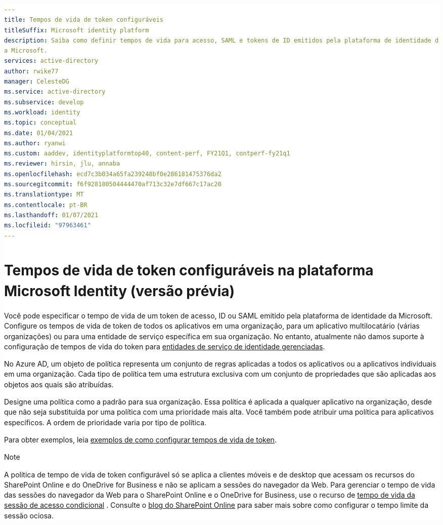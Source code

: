 ```yaml
---
title: Tempos de vida de token configuráveis
titleSuffix: Microsoft identity platform
description: Saiba como definir tempos de vida para acesso, SAML e tokens de ID emitidos pela plataforma de identidade da Microsoft.
services: active-directory
author: rwike77
manager: CelesteDG
ms.service: active-directory
ms.subservice: develop
ms.workload: identity
ms.topic: conceptual
ms.date: 01/04/2021
ms.author: ryanwi
ms.custom: aaddev, identityplatformtop40, content-perf, FY21Q1, contperf-fy21q1
ms.reviewer: hirsin, jlu, annaba
ms.openlocfilehash: ecd7c3b034a65fa239248bf0e286181475376da2
ms.sourcegitcommit: f6f928180504444470af713c32e7df667c17ac20
ms.translationtype: MT
ms.contentlocale: pt-BR
ms.lasthandoff: 01/07/2021
ms.locfileid: "97963461"
---
```

# <a name="configurable-token-lifetimes-in-microsoft-identity-platform-preview"></a>Tempos de vida de token configuráveis na plataforma Microsoft Identity (versão prévia)

Você pode especificar o tempo de vida de um token de acesso, ID ou SAML emitido pela plataforma de identidade da Microsoft. Configure os tempos de vida de token de todos os aplicativos em uma organização, para um aplicativo multilocatário (várias organizações) ou para uma entidade de serviço específica em sua organização. No entanto, atualmente não damos suporte à configuração de tempos de vida do token para [entidades de serviço de identidade gerenciadas](../managed-identities-azure-resources/overview.md).

No Azure AD, um objeto de política representa um conjunto de regras aplicadas a todos os aplicativos ou a aplicativos individuais em uma organização. Cada tipo de política tem uma estrutura exclusiva com um conjunto de propriedades que são aplicadas aos objetos aos quais são atribuídas.

Designe uma política como a padrão para sua organização. Essa política é aplicada a qualquer aplicativo na organização, desde que não seja substituída por uma política com uma prioridade mais alta. Você também pode atribuir uma política para aplicativos específicos. A ordem de prioridade varia por tipo de política.

Para obter exemplos, leia [exemplos de como configurar tempos de vida de token](configure-token-lifetimes.md).

> [!NOTE]
> A política de tempo de vida de token configurável só se aplica a clientes móveis e de desktop que acessam os recursos do SharePoint Online e do OneDrive for Business e não se aplicam a sessões do navegador da Web.
> Para gerenciar o tempo de vida das sessões do navegador da Web para o SharePoint Online e o OneDrive for Business, use o recurso de [tempo de vida da sessão de acesso condicional](../conditional-access/howto-conditional-access-session-lifetime.md) . Consulte o [blog do SharePoint Online](https://techcommunity.microsoft.com/t5/SharePoint-Blog/Introducing-Idle-Session-Timeout-in-SharePoint-and-OneDrive/ba-p/119208) para saber mais sobre como configurar o tempo limite da sessão ociosa.
